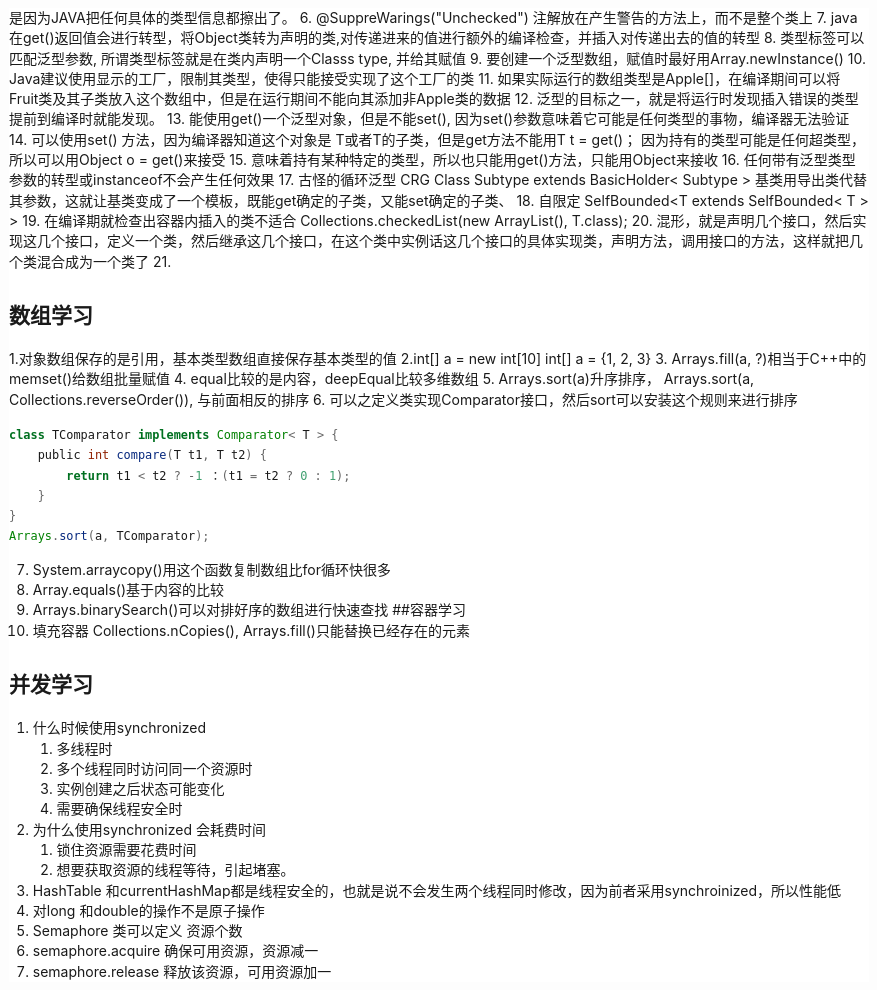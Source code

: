 是因为JAVA把任何具体的类型信息都擦出了。
6. @SuppreWarings("Unchecked") 注解放在产生警告的方法上，而不是整个类上
7. java在get()返回值会进行转型，将Object类转为声明的类,对传递进来的值进行额外的编译检查，并插入对传递出去的值的转型
8. 类型标签可以匹配泛型参数, 所谓类型标签就是在类内声明一个Classs<T> type, 并给其赋值
9. 要创建一个泛型数组，赋值时最好用Array.newInstance()
10. Java建议使用显示的工厂，限制其类型，使得只能接受实现了这个工厂的类
11. 如果实际运行的数组类型是Apple[]，在编译期间可以将Fruit类及其子类放入这个数组中，但是在运行期间不能向其添加非Apple类的数据
12. 泛型的目标之一，就是将运行时发现插入错误的类型提前到编译时就能发现。
13. <? extends T>能使用get()一个泛型对象，但是不能set(), 因为set()参数意味着它可能是任何类型的事物，编译器无法验证
14.  <? super T> 可以使用set() 方法，因为编译器知道这个对象是 T或者T的子类，但是get方法不能用T  t = get()； 因为持有的类型可能是任何超类型，所以可以用Object o = get()来接受
15.   <?>意味着持有某种特定的类型，所以也只能用get()方法，只能用Object来接收
16. 任何带有泛型类型参数的转型或instanceof不会产生任何效果
17. 古怪的循环泛型 CRG
      Class Subtype extends BasicHolder< Subtype >
基类用导出类代替其参数，这就让基类变成了一个模板，既能get确定的子类，又能set确定的子类、
18. 自限定 SelfBounded<T extends SelfBounded< T > >
19. 在编译期就检查出容器内插入的类不适合 Collections.checkedList(new ArrayList<T>(), T.class);
20. 混形，就是声明几个接口，然后实现这几个接口，定义一个类，然后继承这几个接口，在这个类中实例话这几个接口的具体实现类，声明方法，调用接口的方法，这样就把几个类混合成为一个类了
21. 

## 数组学习
1.对象数组保存的是引用，基本类型数组直接保存基本类型的值
2.int[] a = new int[10]
 	int[] a = {1, 2, 3}
3. Arrays.fill(a, ?)相当于C++中的memset()给数组批量赋值
4. equal比较的是内容，deepEqual比较多维数组
5. Arrays.sort(a)升序排序， Arrays.sort(a, Collections.reverseOrder()), 与前面相反的排序
6. 可以之定义类实现Comparator接口，然后sort可以安装这个规则来进行排序

``` groovy
class TComparator implements Comparator< T > {
	public int compare(T t1, T t2) {
		return t1 < t2 ? -1 ：(t1 = t2 ? 0 : 1);
	}
}
Arrays.sort(a, TComparator);
```
7. System.arraycopy()用这个函数复制数组比for循环快很多
8. Array.equals()基于内容的比较
9. Arrays.binarySearch()可以对排好序的数组进行快速查找
##容器学习
1. 填充容器 Collections.nCopies(), Arrays.fill()只能替换已经存在的元素



## 并发学习 
1. 什么时候使用synchronized
   1. 多线程时
   2. 多个线程同时访问同一个资源时
   3. 实例创建之后状态可能变化
   4. 需要确保线程安全时
2. 为什么使用synchronized 会耗费时间
	1. 锁住资源需要花费时间
	2. 想要获取资源的线程等待，引起堵塞。
3. HashTable 和currentHashMap都是线程安全的，也就是说不会发生两个线程同时修改，因为前者采用synchroinized，所以性能低
4. 对long 和double的操作不是原子操作
5. Semaphore 类可以定义 资源个数
  1. semaphore.acquire 确保可用资源，资源减一
  2. semaphore.release 释放该资源，可用资源加一
